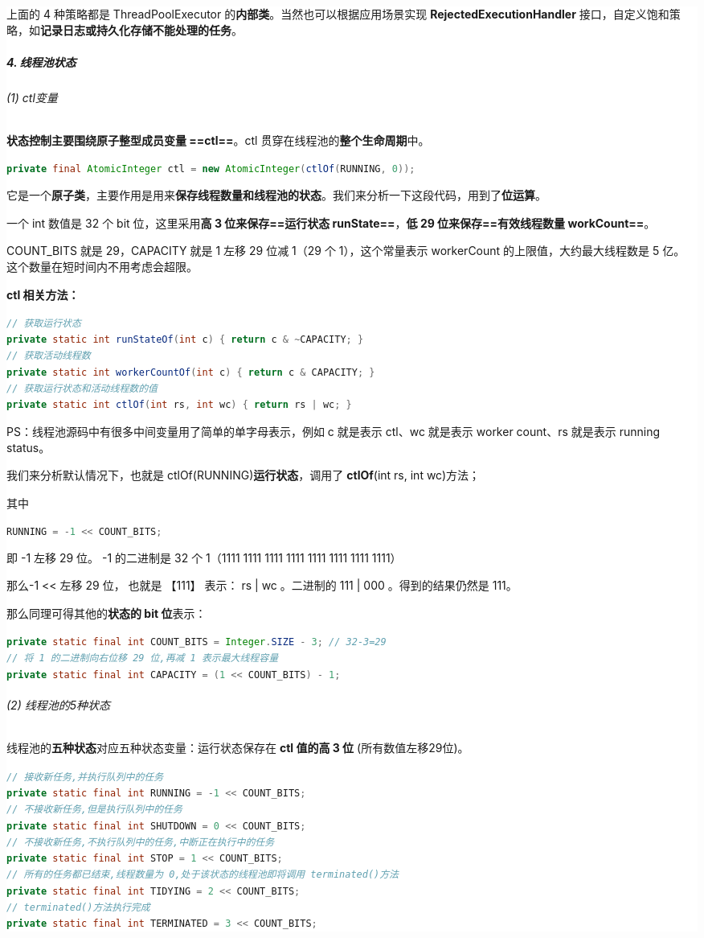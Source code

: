 上面的 4 种策略都是 ThreadPoolExecutor 的**内部类**。当然也可以根据应用场景实现 **RejectedExecutionHandler** 接口，自定义饱和策略，如**记录日志或持久化存储不能处理的任务**。

##### 4. 线程池状态

###### (1) ctl变量

**状态控制主要围绕原子整型成员变量 ==ctl==**。ctl 贯穿在线程池的**整个生命周期**中。

```java
private final AtomicInteger ctl = new AtomicInteger(ctlOf(RUNNING, 0));
```

它是一个**原子类**，主要作用是用来**保存线程数量和线程池的状态**。我们来分析一下这段代码，用到了**位运算**。

一个 int 数值是 32 个 bit 位，这里采用**高 3 位来保存==运行状态 runState==**，**低 29 位来保存==有效线程数量 workCount==**。

COUNT_BITS 就是 29，CAPACITY 就是 1 左移 29 位减 1（29 个 1），这个常量表示 workerCount 的上限值，大约最大线程数是 5 亿。  这个数量在短时间内不用考虑会超限。

**ctl 相关方法：**

```java
// 获取运行状态
private static int runStateOf(int c) { return c & ~CAPACITY; }
// 获取活动线程数
private static int workerCountOf(int c) { return c & CAPACITY; }
// 获取运行状态和活动线程数的值
private static int ctlOf(int rs, int wc) { return rs | wc; }
```

PS：线程池源码中有很多中间变量用了简单的单字母表示，例如 c 就是表示 ctl、wc 就是表示 worker count、rs 就是表示 running status。

我们来分析默认情况下，也就是 ctlOf(RUNNING)**运行状态**，调用了 **ctlOf**(int rs, int wc)方法；

其中

```java
RUNNING = -1 << COUNT_BITS;
```

即 -1 左移 29 位。 -1 的二进制是 
 32 个 1（1111 1111 1111 1111 1111 1111 1111 1111）

那么-1 << 左移 29 位， 也就是 【111】 表示： rs | wc 。二进制的 111 | 000 。得到的结果仍然是 111。

那么同理可得其他的**状态的 bit 位**表示：

```java
private static final int COUNT_BITS = Integer.SIZE - 3; // 32-3=29
// 将 1 的二进制向右位移 29 位,再减 1 表示最大线程容量
private static final int CAPACITY = (1 << COUNT_BITS) - 1; 
```

###### (2) 线程池的5种状态

线程池的**五种状态**对应五种状态变量：运行状态保存在 **ctl 值的高 3 位** (所有数值左移29位)。

```java
// 接收新任务,并执行队列中的任务
private static final int RUNNING = -1 << COUNT_BITS;
// 不接收新任务,但是执行队列中的任务
private static final int SHUTDOWN = 0 << COUNT_BITS;
// 不接收新任务,不执行队列中的任务,中断正在执行中的任务
private static final int STOP = 1 << COUNT_BITS;    
// 所有的任务都已结束,线程数量为 0,处于该状态的线程池即将调用 terminated()方法
private static final int TIDYING = 2 << COUNT_BITS; 
// terminated()方法执行完成
private static final int TERMINATED = 3 << COUNT_BITS;
```
